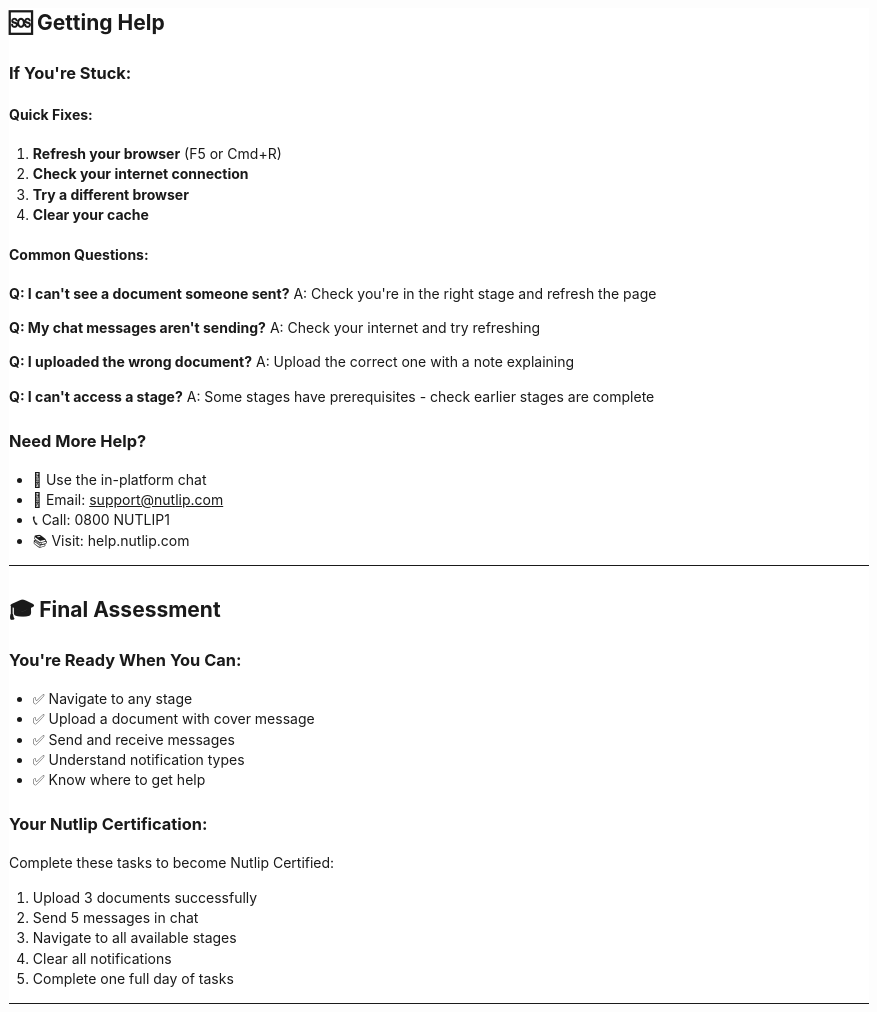 
## 🆘 Getting Help

### If You're Stuck:

#### Quick Fixes:
1. **Refresh your browser** (F5 or Cmd+R)
2. **Check your internet connection**
3. **Try a different browser**
4. **Clear your cache**

#### Common Questions:

**Q: I can't see a document someone sent?**
A: Check you're in the right stage and refresh the page

**Q: My chat messages aren't sending?**
A: Check your internet and try refreshing

**Q: I uploaded the wrong document?**
A: Upload the correct one with a note explaining

**Q: I can't access a stage?**
A: Some stages have prerequisites - check earlier stages are complete

### Need More Help?
- 💬 Use the in-platform chat
- 📧 Email: support@nutlip.com
- 📞 Call: 0800 NUTLIP1
- 📚 Visit: help.nutlip.com

---

## 🎓 Final Assessment

### You're Ready When You Can:
- ✅ Navigate to any stage
- ✅ Upload a document with cover message
- ✅ Send and receive messages
- ✅ Understand notification types
- ✅ Know where to get help

### Your Nutlip Certification:
Complete these tasks to become Nutlip Certified:
1. Upload 3 documents successfully
2. Send 5 messages in chat
3. Navigate to all available stages
4. Clear all notifications
5. Complete one full day of tasks

---
